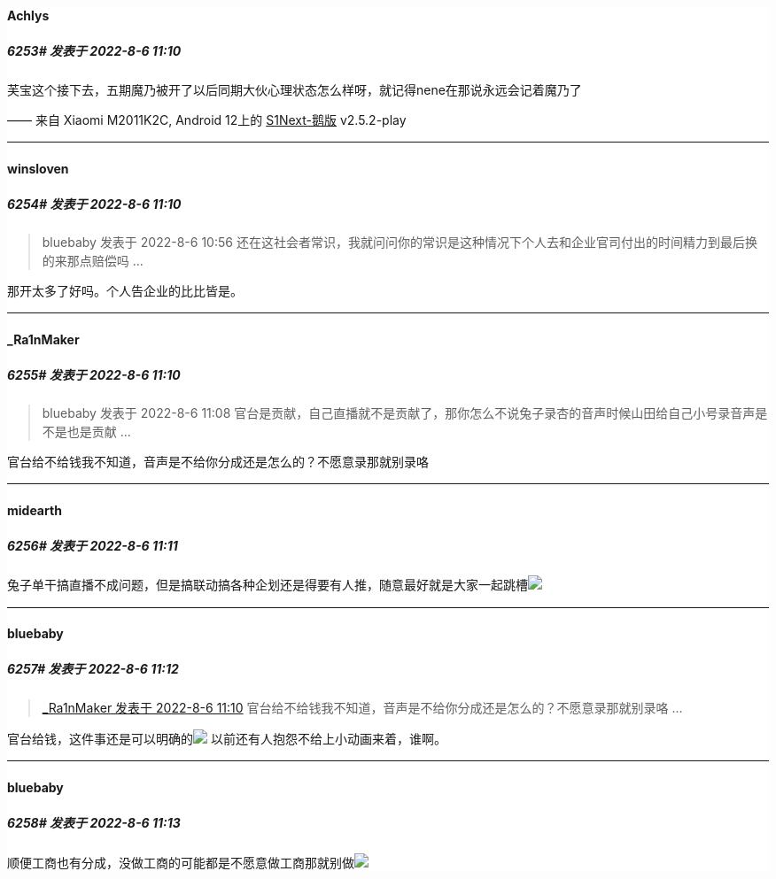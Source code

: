 ####  Achlys  
##### 6253#       发表于 2022-8-6 11:10

芙宝这个接下去，五期魔乃被开了以后同期大伙心理状态怎么样呀，就记得nene在那说永远会记着魔乃了

—— 来自 Xiaomi M2011K2C, Android 12上的 [S1Next-鹅版](https://github.com/ykrank/S1-Next/releases) v2.5.2-play



*****

####  winsloven  
##### 6254#       发表于 2022-8-6 11:10

<blockquote>bluebaby 发表于 2022-8-6 10:56
还在这社会者常识，我就问问你的常识是这种情况下个人去和企业官司付出的时间精力到最后换的来那点赔偿吗 ...</blockquote>
那开太多了好吗。个人告企业的比比皆是。

*****

####  _Ra1nMaker  
##### 6255#       发表于 2022-8-6 11:10

<blockquote>bluebaby 发表于 2022-8-6 11:08
官台是贡献，自己直播就不是贡献了，那你怎么不说兔子录杏的音声时候山田给自己小号录音声是不是也是贡献 ...</blockquote>
官台给不给钱我不知道，音声是不给你分成还是怎么的？不愿意录那就别录咯

*****

####  midearth  
##### 6256#       发表于 2022-8-6 11:11

兔子单干搞直播不成问题，但是搞联动搞各种企划还是得要有人推，随意最好就是大家一起跳槽<img src="https://static.saraba1st.com/image/smiley/face2017/009.gif" referrerpolicy="no-referrer">

*****

####  bluebaby  
##### 6257#       发表于 2022-8-6 11:12

<blockquote><a href="httphttps://bbs.saraba1st.com/2b/forum.php?mod=redirect&amp;goto=findpost&amp;pid=56949165&amp;ptid=2078856" target="_blank">_Ra1nMaker 发表于 2022-8-6 11:10</a>
官台给不给钱我不知道，音声是不给你分成还是怎么的？不愿意录那就别录咯 ...</blockquote>
官台给钱，这件事还是可以明确的<img src="https://static.saraba1st.com/image/smiley/face2017/067.png" referrerpolicy="no-referrer">
以前还有人抱怨不给上小动画来着，谁啊。

*****

####  bluebaby  
##### 6258#       发表于 2022-8-6 11:13

顺便工商也有分成，没做工商的可能都是不愿意做工商那就别做<img src="https://static.saraba1st.com/image/smiley/face2017/067.png" referrerpolicy="no-referrer">
